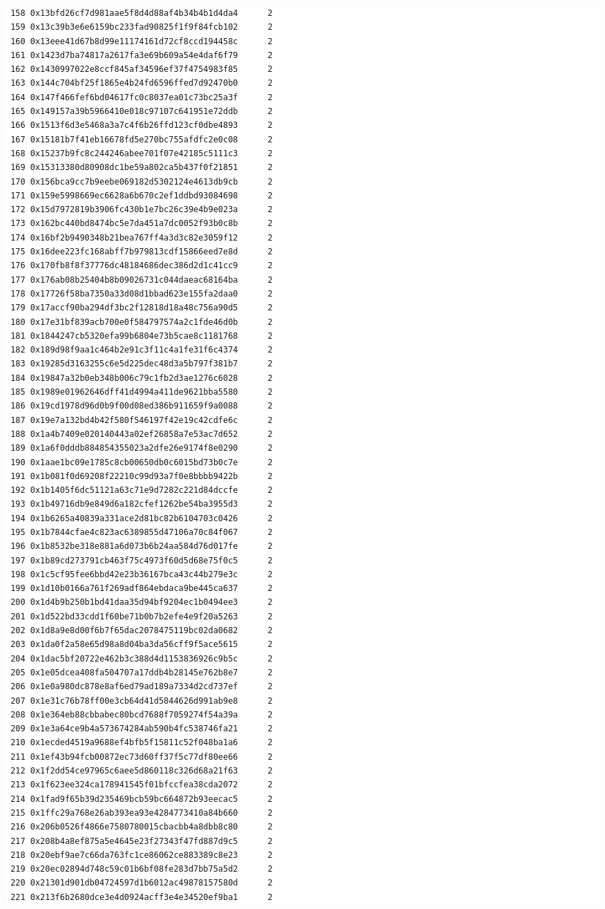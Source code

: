      158 0x13bfd26cf7d981aae5f8d4d88af4b34b4b1d4da4      2
     159 0x13c39b3e6e6159bc233fad90825f1f9f84fcb102      2
     160 0x13eee41d67b8d99e11174161d72cf8ccd194458c      2
     161 0x1423d7ba74817a2617fa3e69b609a54e4daf6f79      2
     162 0x1430997022e8ccf845af34596ef37f4754983f85      2
     163 0x144c704bf25f1865e4b24fd6596ffed7d92470b0      2
     164 0x147f466fef6bd04617fc0c8037ea01c73bc25a3f      2
     165 0x149157a39b5966410e018c97107c641951e72ddb      2
     166 0x1513f6d3e5468a3a7c4f6b26ffd123cf0dbe4893      2
     167 0x15181b7f41eb16678fd5e270bc755afdfc2e0c08      2
     168 0x15237b9fc8c244246abee701f07e42185c5111c3      2
     169 0x15313380d80908dc1be59a802ca5b437f0f21851      2
     170 0x156bca9cc7b9eebe069182d5302124e4613db9cb      2
     171 0x159e5998669ec6628a6b670c2ef1ddbd93084698      2
     172 0x15d7972819b3906fc430b1e7bc26c39e4b9e023a      2
     173 0x162bc440bd8474bc5e7da451a7dc0052f93b0c8b      2
     174 0x16bf2b9490348b21bea767ff4a3d3c82e3059f12      2
     175 0x16dee223fc168abff7b979813cdf15866eed7e8d      2
     176 0x170fb8f8f37776dc48184686dec386d2d1c41cc9      2
     177 0x176ab08b25404b8b09026731c044daeac68164ba      2
     178 0x17726f58ba7350a33d08d1bbad623e155fa2daa0      2
     179 0x17accf90ba294df3bc2f12818d18a48c756a90d5      2
     180 0x17e31bf839acb700e0f584797574a2c1fde46d0b      2
     181 0x1844247cb5320efa99b6804e73b5cae8c1181768      2
     182 0x189d98f9aa1c464b2e91c3f11c4a1fe31f6c4374      2
     183 0x19285d3163255c6e5d225dec48d3a5b797f381b7      2
     184 0x19847a32b0eb348b006c79c1fb2d3ae1276c6028      2
     185 0x1989e01962646dff41d4994a411de9621bba5580      2
     186 0x19cd1978d96d0b9f00d08ed386b911659f9a0088      2
     187 0x19e7a132bd4b42f580f546197f42e19c42cdfe6c      2
     188 0x1a4b7409e020140443a02ef26858a7e53ac7d652      2
     189 0x1a6f0dddb884854355023a2dfe26e9174f8e0290      2
     190 0x1aae1bc09e1785c8cb00650db0c6015bd73b0c7e      2
     191 0x1b081f0d69208f22210c99d93a7f0e8bbbb9422b      2
     192 0x1b1405f6dc51121a63c71e9d7282c221d84dccfe      2
     193 0x1b49716db9e849d6a182cfef1262be54ba3955d3      2
     194 0x1b6265a40839a331ace2d81bc82b6104703c0426      2
     195 0x1b7844cfae4c823ac6389855d47106a70c84f067      2
     196 0x1b8532be318e881a6d073b6b24aa584d76d017fe      2
     197 0x1b89cd273791cb463f75c4973f60d5d68e75f0c5      2
     198 0x1c5cf95fee6bbd42e23b36167bca43c44b279e3c      2
     199 0x1d10b0166a761f269adf864ebdaca9be445ca637      2
     200 0x1d4b9b250b1bd41daa35d94bf9204ec1b0494ee3      2
     201 0x1d522bd33cdd1f60be71b0b7b2efe4e9f20a5263      2
     202 0x1d8a9e8d00f6b7f65dac2078475119bc02da0682      2
     203 0x1da0f2a58e65d98a8d04ba3da56cff9f5ace5615      2
     204 0x1dac5bf20722e462b3c388d4d1153836926c9b5c      2
     205 0x1e05dcea408fa504707a17ddb4b28145e762b8e7      2
     206 0x1e0a980dc878e8af6ed79ad189a7334d2cd737ef      2
     207 0x1e31c76b78ff00e3cb64d41d5844626d991ab9e8      2
     208 0x1e364eb88cbbabec80bcd7688f7059274f54a39a      2
     209 0x1e3a64ce9b4a573674284ab590b4fc538746fa21      2
     210 0x1ecded4519a9688ef4bfb5f15811c52f048ba1a6      2
     211 0x1ef43b94fcb00872ec73d60ff37f5c77df80ee66      2
     212 0x1f2dd54ce97965c6aee5d860118c326d68a21f63      2
     213 0x1f623ee324ca178941545f01bfccfea38cda2072      2
     214 0x1fad9f65b39d235469bcb59bc664872b93eecac5      2
     215 0x1ffc29a768e26ab393ea93e4284773410a84b660      2
     216 0x206b0526f4866e7580780015cbacbb4a8dbb8c80      2
     217 0x208b4a8ef875a5e4645e23f27343f47fd887d9c5      2
     218 0x20ebf9ae7c66da763fc1ce86062ce883389c8e23      2
     219 0x20ec02894d748c59c01b6bf08fe283d7bb75a5d2      2
     220 0x21301d901db04724597d1b6012ac49878157580d      2
     221 0x213f6b2680dce3e4d0924acff3e4e34520ef9ba1      2